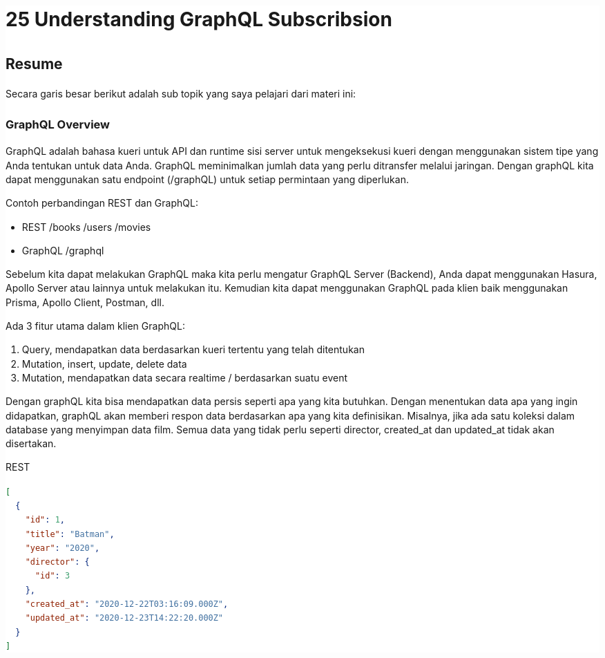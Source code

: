 # 25 Understanding GraphQL Subscribsion

## Resume

Secara garis besar berikut adalah sub topik yang saya pelajari dari materi ini:

### GraphQL Overview

GraphQL adalah bahasa kueri untuk API dan runtime sisi server untuk mengeksekusi kueri dengan menggunakan sistem tipe yang Anda tentukan untuk data Anda. GraphQL meminimalkan jumlah data yang perlu ditransfer melalui jaringan. Dengan graphQL kita dapat menggunakan satu endpoint (/graphQL) untuk setiap permintaan yang diperlukan.

Contoh perbandingan REST dan GraphQL:

- REST
  /books /users
  /movies

- GraphQL
  /graphql

Sebelum kita dapat melakukan GraphQL maka kita perlu mengatur GraphQL Server (Backend), Anda dapat menggunakan Hasura, Apollo Server atau lainnya untuk melakukan itu. Kemudian kita dapat menggunakan GraphQL pada klien baik menggunakan Prisma, Apollo Client, Postman, dll.

Ada 3 fitur utama dalam klien GraphQL:

1. Query, mendapatkan data berdasarkan kueri tertentu yang telah ditentukan
2. Mutation, insert, update, delete data
3. Mutation, mendapatkan data secara realtime / berdasarkan suatu event

Dengan graphQL kita bisa mendapatkan data persis seperti apa yang kita butuhkan. Dengan menentukan data apa yang ingin didapatkan, graphQL akan memberi respon data berdasarkan apa yang kita definisikan. Misalnya, jika ada satu koleksi dalam database yang menyimpan data film. Semua data yang tidak perlu seperti director, created_at dan updated_at tidak akan disertakan.

REST

```json
[
  {
    "id": 1,
    "title": "Batman",
    "year": "2020",
    "director": {
      "id": 3
    },
    "created_at": "2020-12-22T03:16:09.000Z",
    "updated_at": "2020-12-23T14:22:20.000Z"
  }
]
```
